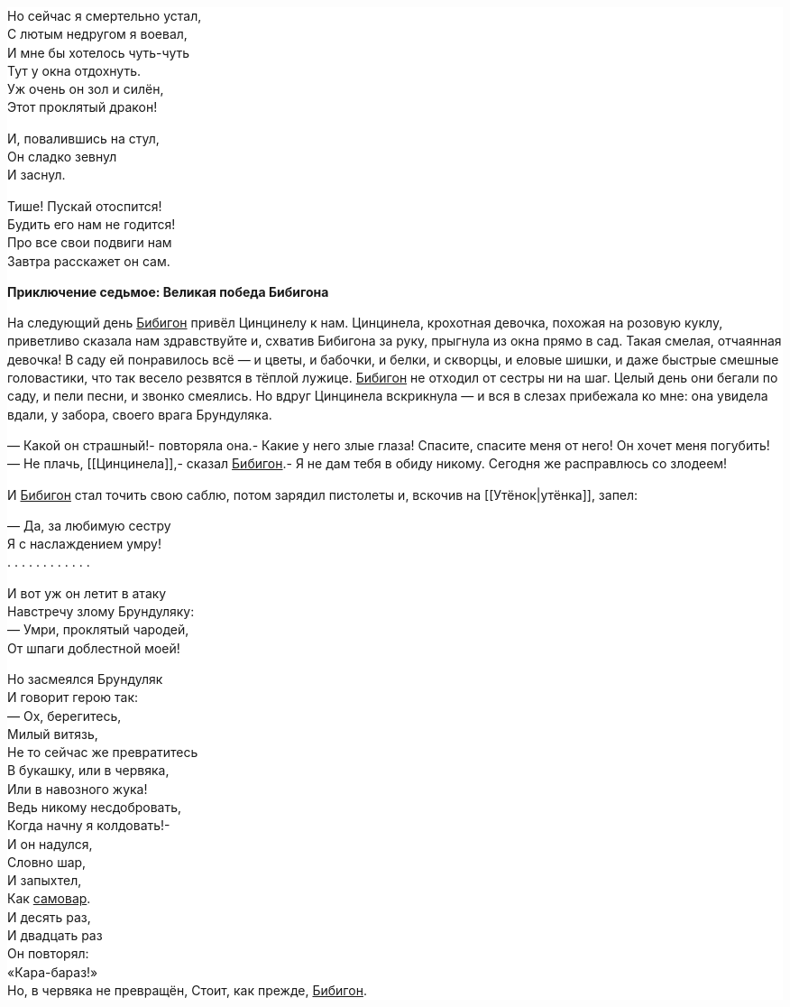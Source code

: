 Но сейчас я смертельно устал,  
С лютым недругом я воевал,  
И мне бы хотелось чуть-чуть  
Тут у окна отдохнуть.  
Уж очень он зол и силён,  
Этот проклятый дракон!

И, повалившись на стул,  
Он сладко зевнул  
И заснул.

Тише! Пускай отоспится!  
Будить его нам не годится!  
Про все свои подвиги нам  
Завтра расскажет он сам.

**Приключение седьмое: Великая победа Бибигона**

На следующий день [Бибигон](Бибигон.md) привёл Цинцинелу к нам. Цинцинела, крохотная девочка, похожая на розовую куклу, приветливо сказала нам здравствуйте и, схватив Бибигона за руку, прыгнула из окна прямо в сад. Такая смелая, отчаянная девочка! В саду ей понравилось всё — и цветы, и бабочки, и белки, и скворцы, и еловые шишки, и даже быстрые смешные головастики, что так весело резвятся в тёплой лужице. [Бибигон](Бибигон.md) не отходил от сестры ни на шаг. Целый день они бегали по саду, и пели песни, и звонко смеялись. Но вдруг Цинцинела вскрикнула — и вся в слезах прибежала ко мне: она увидела вдали, у забора, своего врага Брундуляка.

— Какой он страшный!- повторяла она.- Какие у него злые глаза! Спасите, спасите меня от него! Он хочет меня погубить!  
— Не плачь, [[Цинцинела]],- сказал [Бибигон](Бибигон.md).- Я не дам тебя в обиду никому. Сегодня же расправлюсь со злодеем!

И [Бибигон](Бибигон.md) стал точить свою саблю, потом зарядил пистолеты и, вскочив на [[Утёнок|утёнка]], запел:

— Да, за любимую сестру  
Я с наслаждением умру!  
. . . . . . . . . . . .

И вот уж он летит в атаку  
Навстречу злому Брундуляку:  
— Умри, проклятый чародей,  
От шпаги доблестной моей!

Но засмеялся Брундуляк  
И говорит герою так:  
— Ох, берегитесь,  
Милый витязь,  
Не то сейчас же превратитесь  
В букашку, или в червяка,  
Или в навозного жука!  
Ведь никому несдобровать,  
Когда начну я колдовать!-  
И он надулся,  
Словно шар,  
И запыхтел,  
Как [самовар](Самовар.md).  
И десять раз,  
И двадцать раз  
Он повторял:  
«Кара-бараз!»  
Но, в червяка не превращён,
Стоит, как прежде, [Бибигон](Персонажи/Бибигон).
